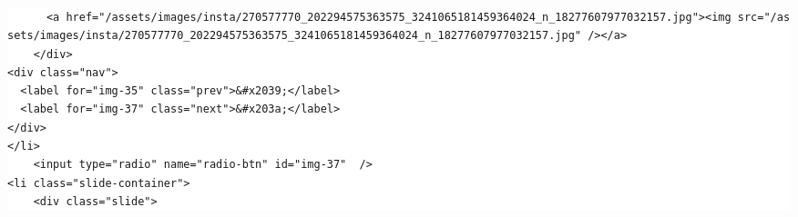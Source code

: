           <a href="/assets/images/insta/270577770_202294575363575_3241065181459364024_n_18277607977032157.jpg"><img src="/assets/images/insta/270577770_202294575363575_3241065181459364024_n_18277607977032157.jpg" /></a>
        </div>
    <div class="nav">
      <label for="img-35" class="prev">&#x2039;</label>
      <label for="img-37" class="next">&#x203a;</label>
    </div>
    </li>
        <input type="radio" name="radio-btn" id="img-37"  />
    <li class="slide-container">
        <div class="slide">